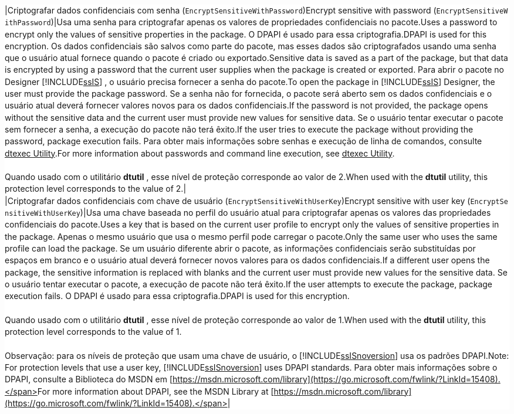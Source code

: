 |<span data-ttu-id="c3a44-146">Criptografar dados confidenciais com senha (`EncryptSensitiveWithPassword`)</span><span class="sxs-lookup"><span data-stu-id="c3a44-146">Encrypt sensitive with password (`EncryptSensitiveWithPassword`)</span></span>|<span data-ttu-id="c3a44-147">Usa uma senha para criptografar apenas os valores de propriedades confidenciais no pacote.</span><span class="sxs-lookup"><span data-stu-id="c3a44-147">Uses a password to encrypt only the values of sensitive properties in the package.</span></span> <span data-ttu-id="c3a44-148">O DPAPI é usado para essa criptografia.</span><span class="sxs-lookup"><span data-stu-id="c3a44-148">DPAPI is used for this encryption.</span></span> <span data-ttu-id="c3a44-149">Os dados confidenciais são salvos como parte do pacote, mas esses dados são criptografados usando uma senha que o usuário atual fornece quando o pacote é criado ou exportado.</span><span class="sxs-lookup"><span data-stu-id="c3a44-149">Sensitive data is saved as a part of the package, but that data is encrypted by using a password that the current user supplies when the package is created or exported.</span></span> <span data-ttu-id="c3a44-150">Para abrir o pacote no Designer [!INCLUDE[ssIS](../../includes/ssis-md.md)] , o usuário precisa fornecer a senha do pacote.</span><span class="sxs-lookup"><span data-stu-id="c3a44-150">To open the package in [!INCLUDE[ssIS](../../includes/ssis-md.md)] Designer, the user must provide the package password.</span></span> <span data-ttu-id="c3a44-151">Se a senha não for fornecida, o pacote será aberto sem os dados confidenciais e o usuário atual deverá fornecer valores novos para os dados confidenciais.</span><span class="sxs-lookup"><span data-stu-id="c3a44-151">If the password is not provided, the package opens without the sensitive data and the current user must provide new values for sensitive data.</span></span> <span data-ttu-id="c3a44-152">Se o usuário tentar executar o pacote sem fornecer a senha, a execução do pacote não terá êxito.</span><span class="sxs-lookup"><span data-stu-id="c3a44-152">If the user tries to execute the package without providing the password, package execution fails.</span></span> <span data-ttu-id="c3a44-153">Para obter mais informações sobre senhas e execução de linha de comandos, consulte [dtexec Utility](../packages/dtexec-utility.md).</span><span class="sxs-lookup"><span data-stu-id="c3a44-153">For more information about passwords and command line execution, see [dtexec Utility](../packages/dtexec-utility.md).</span></span><br /><br /> <span data-ttu-id="c3a44-154">Quando usado com o utilitário **dtutil** , esse nível de proteção corresponde ao valor de 2.</span><span class="sxs-lookup"><span data-stu-id="c3a44-154">When used with the **dtutil** utility, this protection level corresponds to the value of 2.</span></span>|  
|<span data-ttu-id="c3a44-155">Criptografar dados confidenciais com chave de usuário (`EncryptSensitiveWithUserKey`)</span><span class="sxs-lookup"><span data-stu-id="c3a44-155">Encrypt sensitive with user key (`EncryptSensitiveWithUserKey`)</span></span>|<span data-ttu-id="c3a44-156">Usa uma chave baseada no perfil do usuário atual para criptografar apenas os valores das propriedades confidenciais do pacote.</span><span class="sxs-lookup"><span data-stu-id="c3a44-156">Uses a key that is based on the current user profile to encrypt only the values of sensitive properties in the package.</span></span> <span data-ttu-id="c3a44-157">Apenas o mesmo usuário que usa o mesmo perfil pode carregar o pacote.</span><span class="sxs-lookup"><span data-stu-id="c3a44-157">Only the same user who uses the same profile can load the package.</span></span> <span data-ttu-id="c3a44-158">Se um usuário diferente abrir o pacote, as informações confidenciais serão substituídas por espaços em branco e o usuário atual deverá fornecer novos valores para os dados confidenciais.</span><span class="sxs-lookup"><span data-stu-id="c3a44-158">If a different user opens the package, the sensitive information is replaced with blanks and the current user must provide new values for the sensitive data.</span></span> <span data-ttu-id="c3a44-159">Se o usuário tentar executar o pacote, a execução de pacote não terá êxito.</span><span class="sxs-lookup"><span data-stu-id="c3a44-159">If the user attempts to execute the package, package execution fails.</span></span> <span data-ttu-id="c3a44-160">O DPAPI é usado para essa criptografia.</span><span class="sxs-lookup"><span data-stu-id="c3a44-160">DPAPI is used for this encryption.</span></span><br /><br /> <span data-ttu-id="c3a44-161">Quando usado com o utilitário **dtutil** , esse nível de proteção corresponde ao valor de 1.</span><span class="sxs-lookup"><span data-stu-id="c3a44-161">When used with the **dtutil** utility, this protection level corresponds to the value of 1.</span></span><br /><br /> <span data-ttu-id="c3a44-162">Observação: para os níveis de proteção que usam uma chave de usuário, o [!INCLUDE[ssISnoversion](../../includes/ssisnoversion-md.md)] usa os padrões DPAPI.</span><span class="sxs-lookup"><span data-stu-id="c3a44-162">Note: For protection levels that use a user key, [!INCLUDE[ssISnoversion](../../includes/ssisnoversion-md.md)] uses DPAPI standards.</span></span> <span data-ttu-id="c3a44-163">Para obter mais informações sobre o DPAPI, consulte a Biblioteca do MSDN em [https://msdn.microsoft.com/library](https://go.microsoft.com/fwlink/?LinkId=15408).</span><span class="sxs-lookup"><span data-stu-id="c3a44-163">For more information about DPAPI, see the MSDN Library at [https://msdn.microsoft.com/library](https://go.microsoft.com/fwlink/?LinkId=15408).</span></span>|  